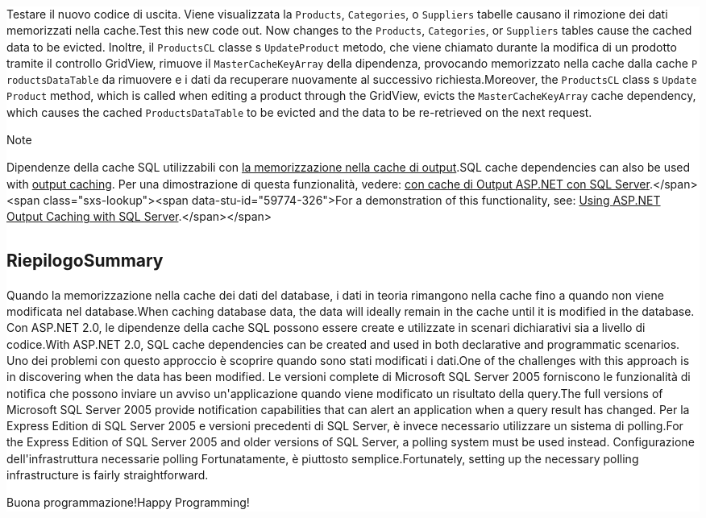 <span data-ttu-id="59774-323">Testare il nuovo codice di uscita. Viene visualizzata la `Products`, `Categories`, o `Suppliers` tabelle causano il rimozione dei dati memorizzati nella cache.</span><span class="sxs-lookup"><span data-stu-id="59774-323">Test this new code out. Now changes to the `Products`, `Categories`, or `Suppliers` tables cause the cached data to be evicted.</span></span> <span data-ttu-id="59774-324">Inoltre, il `ProductsCL` classe s `UpdateProduct` metodo, che viene chiamato durante la modifica di un prodotto tramite il controllo GridView, rimuove il `MasterCacheKeyArray` della dipendenza, provocando memorizzato nella cache dalla cache `ProductsDataTable` da rimuovere e i dati da recuperare nuovamente al successivo richiesta.</span><span class="sxs-lookup"><span data-stu-id="59774-324">Moreover, the `ProductsCL` class s `UpdateProduct` method, which is called when editing a product through the GridView, evicts the `MasterCacheKeyArray` cache dependency, which causes the cached `ProductsDataTable` to be evicted and the data to be re-retrieved on the next request.</span></span>

> [!NOTE]
> <span data-ttu-id="59774-325">Dipendenze della cache SQL utilizzabili con [la memorizzazione nella cache di output](https://quickstarts.asp.net/QuickStartv20/aspnet/doc/caching/output.aspx).</span><span class="sxs-lookup"><span data-stu-id="59774-325">SQL cache dependencies can also be used with [output caching](https://quickstarts.asp.net/QuickStartv20/aspnet/doc/caching/output.aspx).</span></span> <span data-ttu-id="59774-326">Per una dimostrazione di questa funzionalità, vedere: [con cache di Output ASP.NET con SQL Server](https://msdn.microsoft.com/library/e3w8402y(VS.80).aspx).</span><span class="sxs-lookup"><span data-stu-id="59774-326">For a demonstration of this functionality, see: [Using ASP.NET Output Caching with SQL Server](https://msdn.microsoft.com/library/e3w8402y(VS.80).aspx).</span></span>


## <a name="summary"></a><span data-ttu-id="59774-327">Riepilogo</span><span class="sxs-lookup"><span data-stu-id="59774-327">Summary</span></span>

<span data-ttu-id="59774-328">Quando la memorizzazione nella cache dei dati del database, i dati in teoria rimangono nella cache fino a quando non viene modificata nel database.</span><span class="sxs-lookup"><span data-stu-id="59774-328">When caching database data, the data will ideally remain in the cache until it is modified in the database.</span></span> <span data-ttu-id="59774-329">Con ASP.NET 2.0, le dipendenze della cache SQL possono essere create e utilizzate in scenari dichiarativi sia a livello di codice.</span><span class="sxs-lookup"><span data-stu-id="59774-329">With ASP.NET 2.0, SQL cache dependencies can be created and used in both declarative and programmatic scenarios.</span></span> <span data-ttu-id="59774-330">Uno dei problemi con questo approccio è scoprire quando sono stati modificati i dati.</span><span class="sxs-lookup"><span data-stu-id="59774-330">One of the challenges with this approach is in discovering when the data has been modified.</span></span> <span data-ttu-id="59774-331">Le versioni complete di Microsoft SQL Server 2005 forniscono le funzionalità di notifica che possono inviare un avviso un'applicazione quando viene modificato un risultato della query.</span><span class="sxs-lookup"><span data-stu-id="59774-331">The full versions of Microsoft SQL Server 2005 provide notification capabilities that can alert an application when a query result has changed.</span></span> <span data-ttu-id="59774-332">Per la Express Edition di SQL Server 2005 e versioni precedenti di SQL Server, è invece necessario utilizzare un sistema di polling.</span><span class="sxs-lookup"><span data-stu-id="59774-332">For the Express Edition of SQL Server 2005 and older versions of SQL Server, a polling system must be used instead.</span></span> <span data-ttu-id="59774-333">Configurazione dell'infrastruttura necessarie polling Fortunatamente, è piuttosto semplice.</span><span class="sxs-lookup"><span data-stu-id="59774-333">Fortunately, setting up the necessary polling infrastructure is fairly straightforward.</span></span>

<span data-ttu-id="59774-334">Buona programmazione!</span><span class="sxs-lookup"><span data-stu-id="59774-334">Happy Programming!</span></span>
